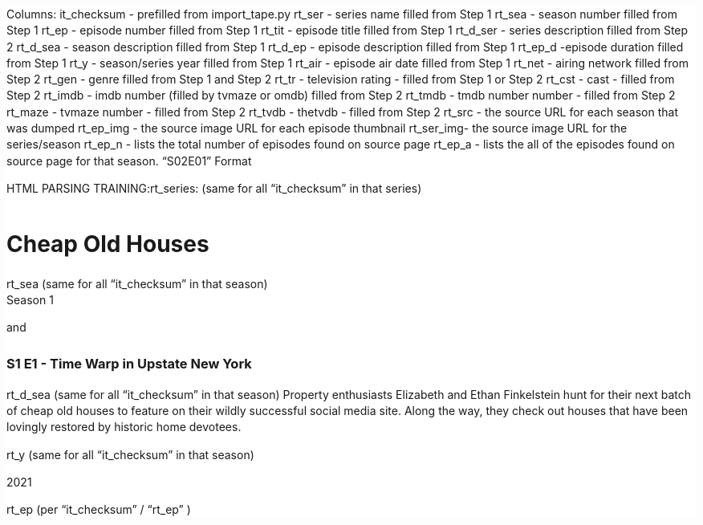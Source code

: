 Columns:
it_checksum - prefilled from import_tape.py
rt_ser - series name filled from Step 1
rt_sea - season number filled from Step 1
rt_ep - episode number filled from Step 1
rt_tit - episode title filled from Step 1
rt_d_ser - series description filled from Step 2
rt_d_sea - season description filled from Step 1
rt_d_ep - episode description filled from Step 1
rt_ep_d -episode duration filled from Step 1
rt_y - season/series year filled from Step 1
rt_air - episode air date filled from Step 1
rt_net - airing network filled from Step 2
rt_gen - genre filled from Step 1 and Step 2
rt_tr - television rating - filled from Step 1 or Step 2
rt_cst - cast - filled from Step 2
rt_imdb - imdb number (filled by tvmaze or omdb) filled from Step 2
rt_tmdb - tmdb number number - filled from Step 2
rt_maze - tvmaze number - filled from Step 2
rt_tvdb - thetvdb - filled from Step 2
rt_src - the source URL for each season that was dumped
rt_ep_img - the source image URL for each episode thumbnail
rt_ser_img- the source image URL for the series/season
rt_ep_n - lists the total number of episodes found on source page
rt_ep_a -  lists the all of the episodes found on source page for that season. “S02E01” Format 




HTML PARSING TRAINING:rt_series: (same for all “it_checksum” in that series)
<h1 class="p-jAFk Qo+b2C" data-automation-id="title" elementtiming="dv-web-timing-atfVisible">Cheap Old Houses</h1>
rt_sea (same for all “it_checksum” in that season)

<div class="dv-node-dp-seasons"><span class="enCoYt"><span class="_36qUej">Season 1</span></span></div>

and 

<div data-automation-id="ep-title-episode-0" class="dCocJw"><div class="wfjdyJ"><label class="lzsdji" for="selector-B09C5NPSQN"></label><div><h3 class="izvPPq"><span class="_36qUej izvPPq"><span>S1 E1</span><span class="Z7ThIH"> - </span><span class="P1uAb6">Time Warp in Upstate New York</span></span></h3><div class="Pol9sO"></div></div></div></div>

rt_d_sea (same for all “it_checksum” in that season)
<span class="_1H6ABQ" style="--expanded-max-height:unset">Property enthusiasts Elizabeth and Ethan Finkelstein hunt for their next batch of cheap old houses to feature on their wildly successful social media site. Along the way, they check out houses that have been lovingly restored by historic home devotees.</span>

rt_y (same for all “it_checksum” in that season)

<span role="img" aria-label="Released 2021" data-automation-id="release-year-badge" class="_3F76dX _23dw7w">2021</span>

rt_ep  (per “it_checksum” / “rt_ep” )
